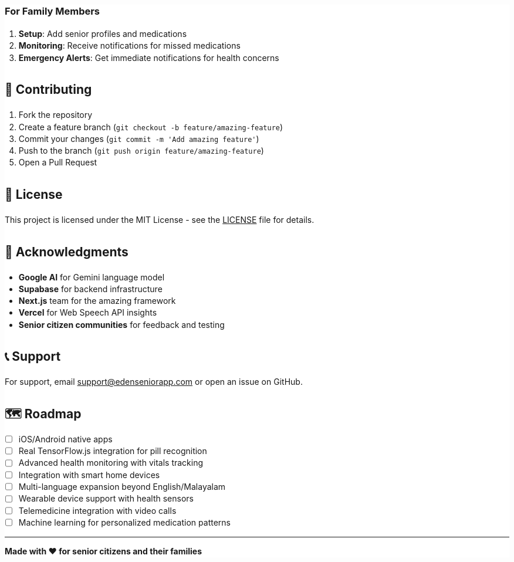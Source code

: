 ### For Family Members
1. **Setup**: Add senior profiles and medications
2. **Monitoring**: Receive notifications for missed medications
3. **Emergency Alerts**: Get immediate notifications for health concerns

## 🤝 Contributing

1. Fork the repository
2. Create a feature branch (`git checkout -b feature/amazing-feature`)
3. Commit your changes (`git commit -m 'Add amazing feature'`)
4. Push to the branch (`git push origin feature/amazing-feature`)
5. Open a Pull Request

## 📝 License

This project is licensed under the MIT License - see the [LICENSE](LICENSE) file for details.

## 🙏 Acknowledgments

- **Google AI** for Gemini language model
- **Supabase** for backend infrastructure
- **Next.js** team for the amazing framework
- **Vercel** for Web Speech API insights
- **Senior citizen communities** for feedback and testing

## 📞 Support

For support, email support@edenseniorapp.com or open an issue on GitHub.

## 🗺️ Roadmap

- [ ] iOS/Android native apps
- [ ] Real TensorFlow.js integration for pill recognition
- [ ] Advanced health monitoring with vitals tracking
- [ ] Integration with smart home devices
- [ ] Multi-language expansion beyond English/Malayalam
- [ ] Wearable device support with health sensors
- [ ] Telemedicine integration with video calls
- [ ] Machine learning for personalized medication patterns

---

**Made with ❤️ for senior citizens and their families**
